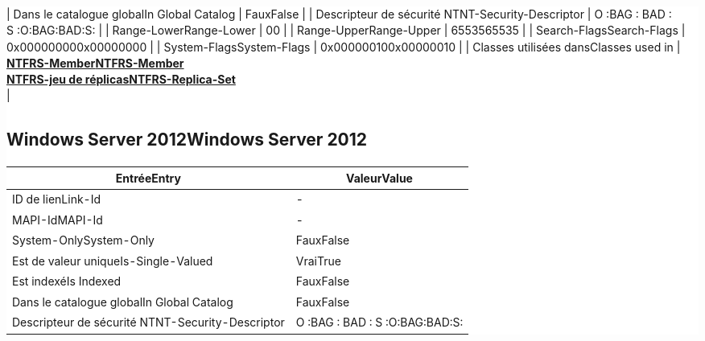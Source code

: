 | <span data-ttu-id="8f2bd-244">Dans le catalogue global</span><span class="sxs-lookup"><span data-stu-id="8f2bd-244">In Global Catalog</span></span>      | <span data-ttu-id="8f2bd-245">Faux</span><span class="sxs-lookup"><span data-stu-id="8f2bd-245">False</span></span>                                                                                                      |
| <span data-ttu-id="8f2bd-246">Descripteur de sécurité NT</span><span class="sxs-lookup"><span data-stu-id="8f2bd-246">NT-Security-Descriptor</span></span> | <span data-ttu-id="8f2bd-247">O :BAG : BAD : S :</span><span class="sxs-lookup"><span data-stu-id="8f2bd-247">O:BAG:BAD:S:</span></span>                                                                                               |
| <span data-ttu-id="8f2bd-248">Range-Lower</span><span class="sxs-lookup"><span data-stu-id="8f2bd-248">Range-Lower</span></span>            | <span data-ttu-id="8f2bd-249">0</span><span class="sxs-lookup"><span data-stu-id="8f2bd-249">0</span></span>                                                                                                          |
| <span data-ttu-id="8f2bd-250">Range-Upper</span><span class="sxs-lookup"><span data-stu-id="8f2bd-250">Range-Upper</span></span>            | <span data-ttu-id="8f2bd-251">65535</span><span class="sxs-lookup"><span data-stu-id="8f2bd-251">65535</span></span>                                                                                                      |
| <span data-ttu-id="8f2bd-252">Search-Flags</span><span class="sxs-lookup"><span data-stu-id="8f2bd-252">Search-Flags</span></span>           | <span data-ttu-id="8f2bd-253">0x00000000</span><span class="sxs-lookup"><span data-stu-id="8f2bd-253">0x00000000</span></span>                                                                                                 |
| <span data-ttu-id="8f2bd-254">System-Flags</span><span class="sxs-lookup"><span data-stu-id="8f2bd-254">System-Flags</span></span>           | <span data-ttu-id="8f2bd-255">0x00000010</span><span class="sxs-lookup"><span data-stu-id="8f2bd-255">0x00000010</span></span>                                                                                                 |
| <span data-ttu-id="8f2bd-256">Classes utilisées dans</span><span class="sxs-lookup"><span data-stu-id="8f2bd-256">Classes used in</span></span>        | [<span data-ttu-id="8f2bd-257">**NTFRS-Member**</span><span class="sxs-lookup"><span data-stu-id="8f2bd-257">**NTFRS-Member**</span></span>](c-ntfrsmember.md)<br/> [<span data-ttu-id="8f2bd-258">**NTFRS-jeu de réplicas**</span><span class="sxs-lookup"><span data-stu-id="8f2bd-258">**NTFRS-Replica-Set**</span></span>](c-ntfrsreplicaset.md)<br/> |



## <a name="windows-server-2012"></a><span data-ttu-id="8f2bd-259">Windows Server 2012</span><span class="sxs-lookup"><span data-stu-id="8f2bd-259">Windows Server 2012</span></span>



| <span data-ttu-id="8f2bd-260">Entrée</span><span class="sxs-lookup"><span data-stu-id="8f2bd-260">Entry</span></span> | <span data-ttu-id="8f2bd-261">Valeur</span><span class="sxs-lookup"><span data-stu-id="8f2bd-261">Value</span></span> |
|------------------------|------------------------------------------------------------------------------------------------------------|
| <span data-ttu-id="8f2bd-262">ID de lien</span><span class="sxs-lookup"><span data-stu-id="8f2bd-262">Link-Id</span></span>                | \-                                                                                                         |
| <span data-ttu-id="8f2bd-263">MAPI-Id</span><span class="sxs-lookup"><span data-stu-id="8f2bd-263">MAPI-Id</span></span>                | \-                                                                                                         |
| <span data-ttu-id="8f2bd-264">System-Only</span><span class="sxs-lookup"><span data-stu-id="8f2bd-264">System-Only</span></span>            | <span data-ttu-id="8f2bd-265">Faux</span><span class="sxs-lookup"><span data-stu-id="8f2bd-265">False</span></span>                                                                                                      |
| <span data-ttu-id="8f2bd-266">Est de valeur unique</span><span class="sxs-lookup"><span data-stu-id="8f2bd-266">Is-Single-Valued</span></span>       | <span data-ttu-id="8f2bd-267">Vrai</span><span class="sxs-lookup"><span data-stu-id="8f2bd-267">True</span></span>                                                                                                       |
| <span data-ttu-id="8f2bd-268">Est indexé</span><span class="sxs-lookup"><span data-stu-id="8f2bd-268">Is Indexed</span></span>             | <span data-ttu-id="8f2bd-269">Faux</span><span class="sxs-lookup"><span data-stu-id="8f2bd-269">False</span></span>                                                                                                      |
| <span data-ttu-id="8f2bd-270">Dans le catalogue global</span><span class="sxs-lookup"><span data-stu-id="8f2bd-270">In Global Catalog</span></span>      | <span data-ttu-id="8f2bd-271">Faux</span><span class="sxs-lookup"><span data-stu-id="8f2bd-271">False</span></span>                                                                                                      |
| <span data-ttu-id="8f2bd-272">Descripteur de sécurité NT</span><span class="sxs-lookup"><span data-stu-id="8f2bd-272">NT-Security-Descriptor</span></span> | <span data-ttu-id="8f2bd-273">O :BAG : BAD : S :</span><span class="sxs-lookup"><span data-stu-id="8f2bd-273">O:BAG:BAD:S:</span></span>                                                                                               |